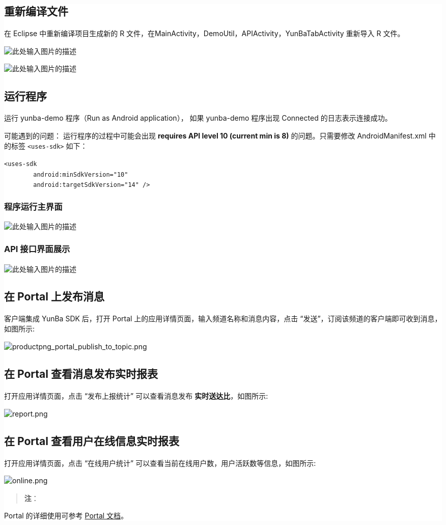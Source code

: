 
## 重新编译文件

在 Eclipse 中重新编译项目生成新的 R 文件，在MainActivity，DemoUtil，APIActivity，YunBaTabActivity 重新导入 R 文件。


![此处输入图片的描述](https://github.com/yunba/docs/blob/master/image/androidpng_sdk_genr.png?raw=true)


![此处输入图片的描述](https://raw.githubusercontent.com/yunba/docs/master/image/androidpng_sdk_rfi.png)


## 运行程序

运行 yunba-demo 程序（Run as Android application）， 如果 yunba-demo 程序出现 Connected 的日志表示连接成功。


可能遇到的问题：
运行程序的过程中可能会出现 **requires API level 10 (current min is 8)** 的问题。只需要修改 AndroidManifest.xml 中的标签 `<uses-sdk>` 如下：

```
<uses-sdk
        android:minSdkVersion="10"
        android:targetSdkVersion="14" />
  ```


### 程序运行主界面


![此处输入图片的描述](https://raw.githubusercontent.com/yunba/docs/master/image/androidpng_sdk_main_window.png)


### API 接口界面展示


![此处输入图片的描述](https://raw.githubusercontent.com/yunba/docs/master/image/androidpng_demo_api.png)


## 在 Portal 上发布消息

客户端集成 YunBa SDK 后，打开 Portal 上的应用详情页面，输入频道名称和消息内容，点击 “发送”，订阅该频道的客户端即可收到消息，如图所示:


![productpng_portal_publish_to_topic.png](https://raw.githubusercontent.com/yunba/docs/master/image/productpng_portal_publish_to_topic.png)


## 在 Portal 查看消息发布实时报表

打开应用详情页面，点击 “发布上报统计” 可以查看消息发布 **实时送达比**，如图所示:


![report.png](https://raw.githubusercontent.com/yunba/docs/master/image/productpng_portal_publish_statistic.png)


## 在 Portal 查看用户在线信息实时报表

打开应用详情页面，点击 “在线用户统计” 可以查看当前在线用户数，用户活跃数等信息，如图所示:


![online.png](https://raw.githubusercontent.com/yunba/docs/master/image/productpng_portal_online_statistic.png)


>**注**：

Portal 的详细使用可参考 [Portal 文档](product_kb_portal.md)。


